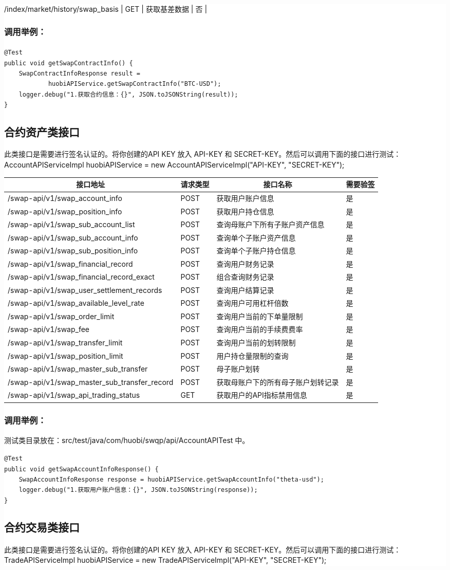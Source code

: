   /index/market/history/swap_basis                 |              GET        |  获取基差数据   |  否  |

### 调用举例：
```
@Test
public void getSwapContractInfo() {
    SwapContractInfoResponse result =
            huobiAPIService.getSwapContractInfo("BTC-USD");
    logger.debug("1.获取合约信息：{}", JSON.toJSONString(result));
}
```

## 合约资产类接口
此类接口是需要进行签名认证的。将你创建的API KEY 放入 API-KEY 和 SECRET-KEY。然后可以调用下面的接口进行测试：
 AccountAPIServiceImpl huobiAPIService = new AccountAPIServiceImpl("API-KEY", "SECRET-KEY"); 

 接口地址      |    请求类型  |   接口名称       |   需要验签   |
 ---------------------------------------- |  ---------- |  ------------------------------- |  --------------  |
  /swap-api/v1/swap_account_info            |       POST        |  获取用户账户信息   |  是  |
  /swap-api/v1/swap_position_info           |       POST        |  获取用户持仓信息   |  是  |
  /swap-api/v1/swap_sub_account_list        |       POST        |  查询母账户下所有子账户资产信息   |  是  |
  /swap-api/v1/swap_sub_account_info        |       POST        |  查询单个子账户资产信息   |  是  |
  /swap-api/v1/swap_sub_position_info       |       POST        |  查询单个子账户持仓信息   |  是  |
  /swap-api/v1/swap_financial_record        |       POST        |  查询用户财务记录   |  是  |
  /swap-api/v1/swap_financial_record_exact  |       POST        |  组合查询财务记录   |  是  |
  /swap-api/v1/swap_user_settlement_records |       POST        |  查询用户结算记录   |  是  |
  /swap-api/v1/swap_available_level_rate    |       POST        |  查询用户可用杠杆倍数   |  是  |
  /swap-api/v1/swap_order_limit             |       POST        |  查询用户当前的下单量限制   |  是  |
  /swap-api/v1/swap_fee                     |       POST        |  查询用户当前的手续费费率   |  是  |
  /swap-api/v1/swap_transfer_limit          |       POST        |  查询用户当前的划转限制   |  是  |
  /swap-api/v1/swap_position_limit          |       POST        |  用户持仓量限制的查询   |  是  |
  /swap-api/v1/swap_master_sub_transfer     |       POST        |  母子账户划转          |  是  |
  /swap-api/v1/swap_master_sub_transfer_record     |       POST        |  获取母账户下的所有母子账户划转记录   |  是  |
  /swap-api/v1/swap_api_trading_status      |       GET        |  获取用户的API指标禁用信息  |  是  |
 
 ### 调用举例：

测试类目录放在：src/test/java/com/huobi/swqp/api/AccountAPITest 中。
```
@Test
public void getSwapAccountInfoResponse() {
    SwapAccountInfoResponse response = huobiAPIService.getSwapAccountInfo("theta-usd");
    logger.debug("1.获取用户账户信息：{}", JSON.toJSONString(response));
}
```

## 合约交易类接口
此类接口是需要进行签名认证的。将你创建的API KEY 放入 API-KEY 和 SECRET-KEY。然后可以调用下面的接口进行测试：
TradeAPIServiceImpl huobiAPIService = new TradeAPIServiceImpl("API-KEY", "SECRET-KEY");
